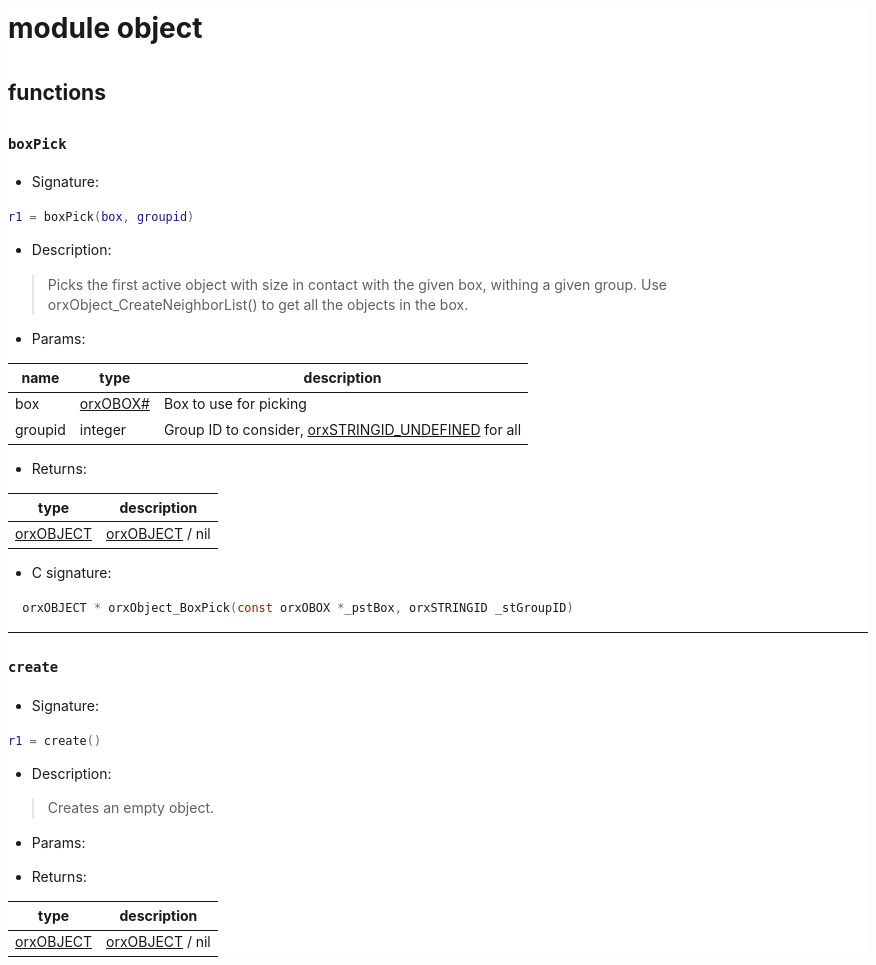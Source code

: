 # module object

## functions

### **`boxPick`**

* Signature:

```lua
r1 = boxPick(box, groupid)
```

* Description:

> Picks the first active object with size in contact with the given box, withing a given group. Use orxObject_CreateNeighborList\(\) to get all the objects in the box.

* Params:

name | type | description 
--- | --- | ---
box | [orxOBOX\#](../types/orxOBOX.md) | Box to use for picking
groupid | integer | Group ID to consider, [orxSTRINGID_UNDEFINED](./constants.md#orxstringid_undefined) for all

* Returns:

type | description 
--- | ---
[orxOBJECT](../types/orxOBJECT.md)  | [orxOBJECT](../types/orxOBJECT.md) / nil

* C signature:

```c
  orxOBJECT * orxObject_BoxPick(const orxOBOX *_pstBox, orxSTRINGID _stGroupID)
```

---

### **`create`**

* Signature:

```lua
r1 = create()
```

* Description:

> Creates an empty object.

* Params:

* Returns:

type | description 
--- | ---
[orxOBJECT](../types/orxOBJECT.md)  | [orxOBJECT](../types/orxOBJECT.md) / nil
